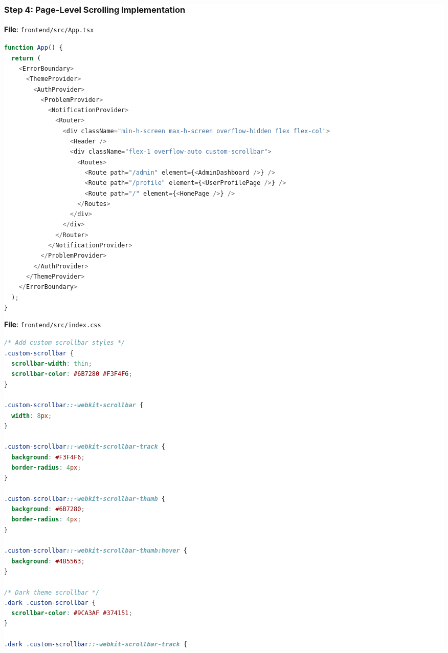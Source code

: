 ### Step 4: Page-Level Scrolling Implementation
**File**: `frontend/src/App.tsx`

```javascript
function App() {
  return (
    <ErrorBoundary>
      <ThemeProvider>
        <AuthProvider>
          <ProblemProvider>
            <NotificationProvider>
              <Router>
                <div className="min-h-screen max-h-screen overflow-hidden flex flex-col">
                  <Header />
                  <div className="flex-1 overflow-auto custom-scrollbar">
                    <Routes>
                      <Route path="/admin" element={<AdminDashboard />} />
                      <Route path="/profile" element={<UserProfilePage />} />
                      <Route path="/" element={<HomePage />} />
                    </Routes>
                  </div>
                </div>
              </Router>
            </NotificationProvider>
          </ProblemProvider>
        </AuthProvider>
      </ThemeProvider>
    </ErrorBoundary>
  );
}
```

**File**: `frontend/src/index.css`

```css
/* Add custom scrollbar styles */
.custom-scrollbar {
  scrollbar-width: thin;
  scrollbar-color: #6B7280 #F3F4F6;
}

.custom-scrollbar::-webkit-scrollbar {
  width: 8px;
}

.custom-scrollbar::-webkit-scrollbar-track {
  background: #F3F4F6;
  border-radius: 4px;
}

.custom-scrollbar::-webkit-scrollbar-thumb {
  background: #6B7280;
  border-radius: 4px;
}

.custom-scrollbar::-webkit-scrollbar-thumb:hover {
  background: #4B5563;
}

/* Dark theme scrollbar */
.dark .custom-scrollbar {
  scrollbar-color: #9CA3AF #374151;
}

.dark .custom-scrollbar::-webkit-scrollbar-track {
```